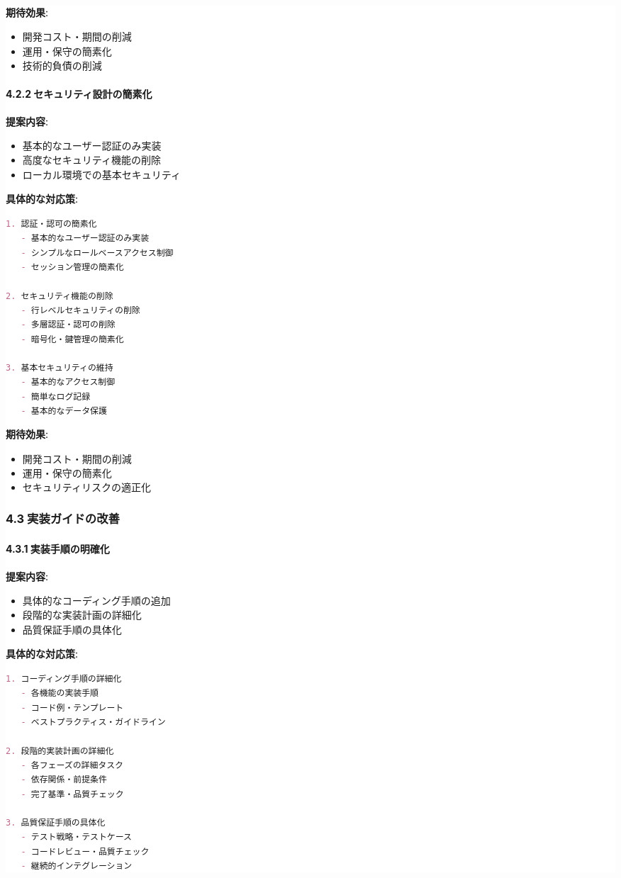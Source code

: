 **期待効果**:
- 開発コスト・期間の削減
- 運用・保守の簡素化
- 技術的負債の削減

#### 4.2.2 セキュリティ設計の簡素化
**提案内容**:
- 基本的なユーザー認証のみ実装
- 高度なセキュリティ機能の削除
- ローカル環境での基本セキュリティ

**具体的な対応策**:
```markdown
1. 認証・認可の簡素化
   - 基本的なユーザー認証のみ実装
   - シンプルなロールベースアクセス制御
   - セッション管理の簡素化

2. セキュリティ機能の削除
   - 行レベルセキュリティの削除
   - 多層認証・認可の削除
   - 暗号化・鍵管理の簡素化

3. 基本セキュリティの維持
   - 基本的なアクセス制御
   - 簡単なログ記録
   - 基本的なデータ保護
```

**期待効果**:
- 開発コスト・期間の削減
- 運用・保守の簡素化
- セキュリティリスクの適正化

### 4.3 実装ガイドの改善

#### 4.3.1 実装手順の明確化
**提案内容**:
- 具体的なコーディング手順の追加
- 段階的な実装計画の詳細化
- 品質保証手順の具体化

**具体的な対応策**:
```markdown
1. コーディング手順の詳細化
   - 各機能の実装手順
   - コード例・テンプレート
   - ベストプラクティス・ガイドライン

2. 段階的実装計画の詳細化
   - 各フェーズの詳細タスク
   - 依存関係・前提条件
   - 完了基準・品質チェック

3. 品質保証手順の具体化
   - テスト戦略・テストケース
   - コードレビュー・品質チェック
   - 継続的インテグレーション
```
